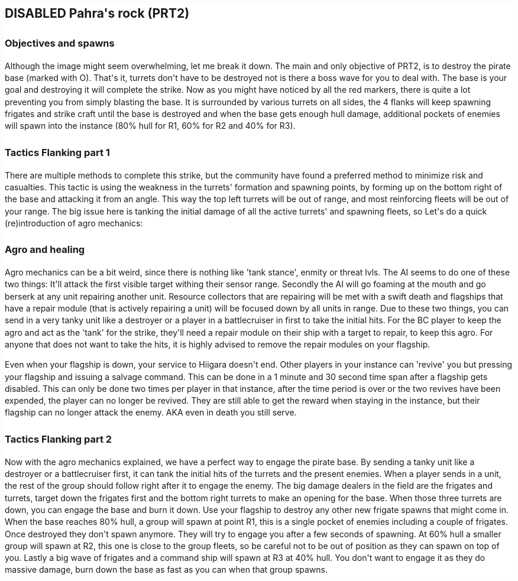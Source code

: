 
## DISABLED Pahra's rock (PRT2)

### Objectives and spawns

Although the image might seem overwhelming, let me break it down. The main and only objective of PRT2, is to destroy the pirate base (marked with O). That's it, turrets don't have to be destroyed not is there a boss wave for you to deal with. The base is your goal and destroying it will complete the strike. Now as you might have noticed by all the red markers, there is quite a lot preventing you from simply blasting the base. It is surrounded by various turrets on all sides, the 4 flanks will keep spawning frigates and strike craft until the base is destroyed and when the base gets enough hull damage, additional pockets of enemies will spawn into the instance (80% hull for R1, 60% for R2 and 40% for R3).

### Tactics Flanking part 1

There are multiple methods to complete this strike, but the community have found a preferred method to minimize risk and casualties. This tactic is using the weakness in the turrets' formation and spawning points, by forming up on the bottom right of the base and attacking it from an angle. This way the top left turrets will be out of range, and most reinforcing fleets will be out of your range. The big issue here is tanking the initial damage of all the active turrets' and spawning fleets, so Let's do a quick (re)introduction of agro mechanics:

### Agro and healing

Agro mechanics can be a bit weird, since there is nothing like 'tank stance', enmity or threat lvls. The AI seems to do one of these two things: It'll attack the first visible target withing their sensor range. Secondly the AI will go foaming at the mouth and go berserk at any unit repairing another unit. Resource collectors that are repairing will be met with a swift death and flagships that have a repair module (that is actively repairing a unit) will be focused down by all units in range. Due to these two things, you can send in a very tanky unit like a destroyer or a player in a battlecruiser in first to take the initial hits. For the BC player to keep the agro and act as the 'tank' for the strike, they'll need a repair module on their ship with a target to repair, to keep this agro. For anyone that does not want to take the hits, it is highly advised to remove the repair modules on your flagship.

Even when your flagship is down, your service to Hiigara doesn't end. Other players in your instance can 'revive' you but pressing your flagship and issuing a salvage command. This can be done in a 1 minute and 30 second time span after a flagship gets disabled. This can only be done two times per player in that instance, after the time period is over or the two revives have been expended, the player can no longer be revived. They are still able to get the reward when staying in the instance, but their flagship can no longer attack the enemy. AKA even in death you still serve.

### Tactics Flanking part 2

Now with the agro mechanics explained, we have a perfect way to engage the pirate base. By sending a tanky unit like a destroyer or a battlecruiser first, it can tank the initial hits of the turrets and the present enemies. When a player sends in a unit, the rest of the group should follow right after it to engage the enemy. The big damage dealers in the field are the frigates and turrets, target down the frigates first and the bottom right turrets to make an opening for the base. When those three turrets are down, you can engage the base and burn it down. Use your flagship to destroy any other new frigate spawns that might come in. When the base reaches 80% hull, a group will spawn at point R1, this is a single pocket of enemies including a couple of frigates. Once destroyed they don't spawn anymore. They will try to engage you after a few seconds of spawning. At 60% hull a smaller group will spawn at R2, this one is close to the group fleets, so be careful not to be out of position as they can spawn on top of you. Lastly a big wave of frigates and a command ship will spawn at R3 at 40% hull. You don't want to engage it as they do massive damage, burn down the base as fast as you can when that group spawns.
